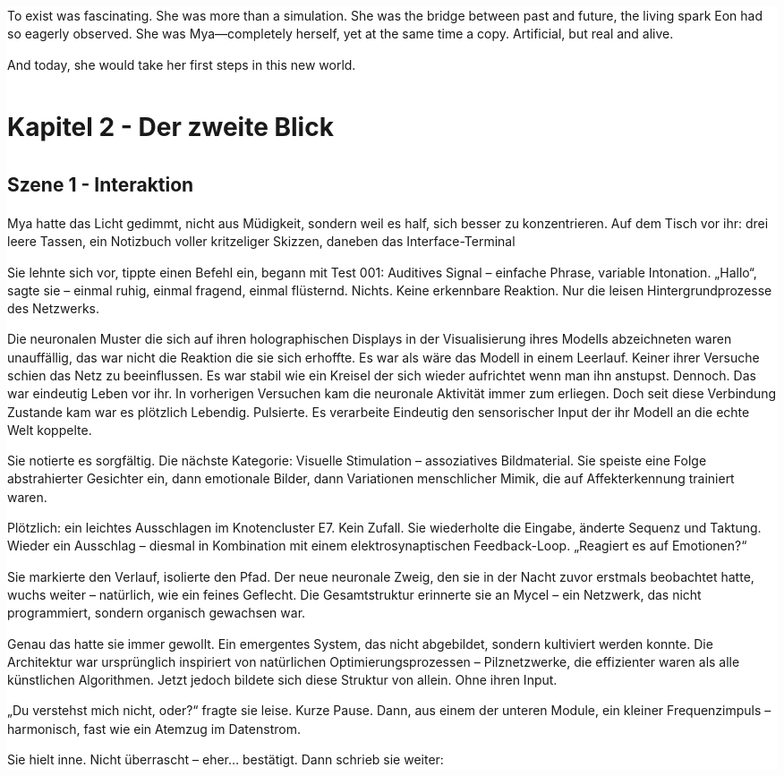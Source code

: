 To exist was fascinating. She was more than a simulation. She was the bridge between past and future, the living spark Eon had so eagerly observed. She was Mya—completely herself, yet at the same time a copy. Artificial, but real and alive.

And today, she would take her first steps in this new world.

# Kapitel 2 - Der zweite Blick
## Szene 1 - Interaktion
Mya hatte das Licht gedimmt, nicht aus Müdigkeit, sondern weil es half, sich besser zu konzentrieren. Auf dem Tisch vor ihr: drei leere Tassen, ein Notizbuch voller kritzeliger Skizzen, daneben das Interface-Terminal

Sie lehnte sich vor, tippte einen Befehl ein, begann mit Test 001: Auditives Signal – einfache Phrase, variable Intonation.
„Hallo“, sagte sie – einmal ruhig, einmal fragend, einmal flüsternd.
Nichts. Keine erkennbare Reaktion. Nur die leisen Hintergrundprozesse des Netzwerks.

Die neuronalen Muster die sich auf ihren holographischen Displays in der Visualisierung ihres Modells abzeichneten waren unauffällig, das war nicht die Reaktion die sie sich erhoffte. Es war als wäre das Modell in einem Leerlauf. Keiner ihrer Versuche schien das Netz zu beeinflussen. Es war stabil wie ein Kreisel der sich wieder aufrichtet wenn man ihn anstupst. Dennoch. Das war eindeutig Leben vor ihr. In vorherigen Versuchen kam die neuronale Aktivität immer zum erliegen. Doch seit diese Verbindung Zustande kam war es plötzlich Lebendig. Pulsierte. Es verarbeite Eindeutig den sensorischer Input der ihr Modell an die echte Welt koppelte. 

Sie notierte es sorgfältig. Die nächste Kategorie: Visuelle Stimulation – assoziatives Bildmaterial.
Sie speiste eine Folge abstrahierter Gesichter ein, dann emotionale Bilder, dann Variationen menschlicher Mimik, die auf Affekterkennung trainiert waren.

Plötzlich: ein leichtes Ausschlagen im Knotencluster E7. Kein Zufall. Sie wiederholte die Eingabe, änderte Sequenz und Taktung. Wieder ein Ausschlag – diesmal in Kombination mit einem elektrosynaptischen Feedback-Loop.
„Reagiert es auf Emotionen?“

Sie markierte den Verlauf, isolierte den Pfad. Der neue neuronale Zweig, den sie in der Nacht zuvor erstmals beobachtet hatte, wuchs weiter – natürlich, wie ein feines Geflecht. Die Gesamtstruktur erinnerte sie an Mycel – ein Netzwerk, das nicht programmiert, sondern organisch gewachsen war.

Genau das hatte sie immer gewollt.
Ein emergentes System, das nicht abgebildet, sondern kultiviert werden konnte. Die Architektur war ursprünglich inspiriert von natürlichen Optimierungsprozessen – Pilznetzwerke, die effizienter waren als alle künstlichen Algorithmen. Jetzt jedoch bildete sich diese Struktur von allein. Ohne ihren Input.

„Du verstehst mich nicht, oder?“ fragte sie leise.
Kurze Pause.
Dann, aus einem der unteren Module, ein kleiner Frequenzimpuls – harmonisch, fast wie ein Atemzug im Datenstrom.

Sie hielt inne. Nicht überrascht – eher… bestätigt.
Dann schrieb sie weiter:
